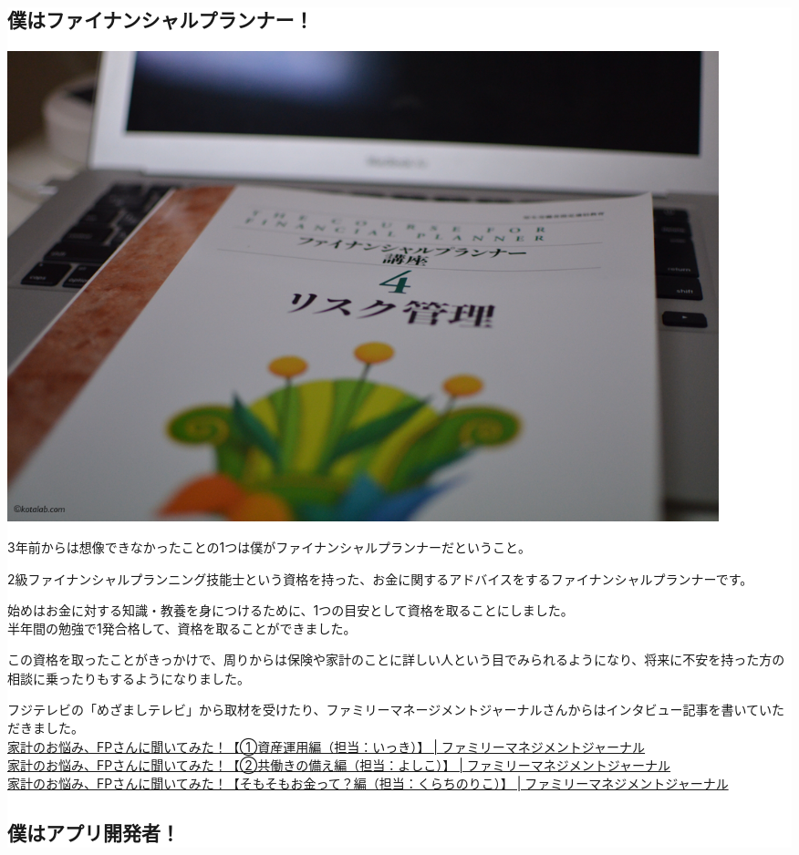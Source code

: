<h2>僕はファイナンシャルプランナー！</h2>
<p><img src="/wp-content/uploads/money-nenkin_140208.jpg" alt="money-nenkin_140208" width="780" class="aligncenter size-large wp-image-10785" /></p>
<p>3年前からは想像できなかったことの1つは僕がファイナンシャルプランナーだということ。</p>
<p>2級ファイナンシャルプランニング技能士という資格を持った、お金に関するアドバイスをするファイナンシャルプランナーです。</p>
<p>始めはお金に対する知識・教養を身につけるために、1つの目安として資格を取ることにしました。<br />
半年間の勉強で1発合格して、資格を取ることができました。</p>
<p>この資格を取ったことがきっかけで、周りからは保険や家計のことに詳しい人という目でみられるようになり、将来に不安を持った方の相談に乗ったりもするようになりました。</p>
<p>フジテレビの「めざましテレビ」から取材を受けたり、ファミリーマネージメントジャーナルさんからはインタビュー記事を書いていただきました。<br />
<a href="http://fmj-jp.info/?p=8588" target="_blank">家計のお悩み、FPさんに聞いてみた！【①資産運用編（担当：いっき）】 | ファミリーマネジメントジャーナル</a><br />
<a href="http://fmj-jp.info/?p=8621" target="_blank">家計のお悩み、FPさんに聞いてみた！【②共働きの備え編（担当：よしこ）】 | ファミリーマネジメントジャーナル</a><br />
<a href="http://fmj-jp.info/?p=8612" target="_blank">家計のお悩み、FPさんに聞いてみた！【そもそもお金って？編（担当：くらちのりこ）】 | ファミリーマネジメントジャーナル</a></p>
<h2>僕はアプリ開発者！</h2>